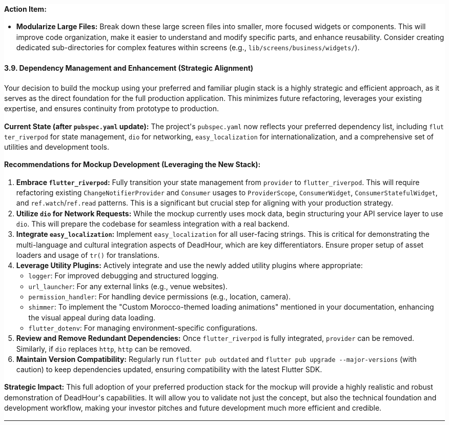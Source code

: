 **Action Item:**
*   **Modularize Large Files:** Break down these large screen files into smaller, more focused widgets or components. This will improve code organization, make it easier to understand and modify specific parts, and enhance reusability. Consider creating dedicated sub-directories for complex features within screens (e.g., `lib/screens/business/widgets/`).

#### 3.9. **Dependency Management and Enhancement (Strategic Alignment)**

Your decision to build the mockup using your preferred and familiar plugin stack is a highly strategic and efficient approach, as it serves as the direct foundation for the full production application. This minimizes future refactoring, leverages your existing expertise, and ensures continuity from prototype to production.

**Current State (after `pubspec.yaml` update):**
The project's `pubspec.yaml` now reflects your preferred dependency list, including `flutter_riverpod` for state management, `dio` for networking, `easy_localization` for internationalization, and a comprehensive set of utilities and development tools.

**Recommendations for Mockup Development (Leveraging the New Stack):**

1.  **Embrace `flutter_riverpod`:** Fully transition your state management from `provider` to `flutter_riverpod`. This will require refactoring existing `ChangeNotifierProvider` and `Consumer` usages to `ProviderScope`, `ConsumerWidget`, `ConsumerStatefulWidget`, and `ref.watch`/`ref.read` patterns. This is a significant but crucial step for aligning with your production strategy.
2.  **Utilize `dio` for Network Requests:** While the mockup currently uses mock data, begin structuring your API service layer to use `dio`. This will prepare the codebase for seamless integration with a real backend.
3.  **Integrate `easy_localization`:** Implement `easy_localization` for all user-facing strings. This is critical for demonstrating the multi-language and cultural integration aspects of DeadHour, which are key differentiators. Ensure proper setup of asset loaders and usage of `tr()` for translations.
4.  **Leverage Utility Plugins:** Actively integrate and use the newly added utility plugins where appropriate:
    *   `logger`: For improved debugging and structured logging.
    *   `url_launcher`: For any external links (e.g., venue websites).
    *   `permission_handler`: For handling device permissions (e.g., location, camera).
    *   `shimmer`: To implement the "Custom Morocco-themed loading animations" mentioned in your documentation, enhancing the visual appeal during data loading.
    *   `flutter_dotenv`: For managing environment-specific configurations.
5.  **Review and Remove Redundant Dependencies:** Once `flutter_riverpod` is fully integrated, `provider` can be removed. Similarly, if `dio` replaces `http`, `http` can be removed.
6.  **Maintain Version Compatibility:** Regularly run `flutter pub outdated` and `flutter pub upgrade --major-versions` (with caution) to keep dependencies updated, ensuring compatibility with the latest Flutter SDK.

**Strategic Impact:**
This full adoption of your preferred production stack for the mockup will provide a highly realistic and robust demonstration of DeadHour's capabilities. It will allow you to validate not just the concept, but also the technical foundation and development workflow, making your investor pitches and future development much more efficient and credible.

---
